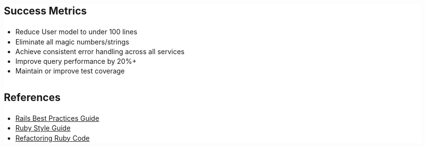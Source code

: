 ## Success Metrics

- Reduce User model to under 100 lines
- Eliminate all magic numbers/strings
- Achieve consistent error handling across all services
- Improve query performance by 20%+
- Maintain or improve test coverage

## References

- [Rails Best Practices Guide](https://rails-bestpractices.com/)
- [Ruby Style Guide](https://rubystyle.guide/)
- [Refactoring Ruby Code](https://refactoring.guru/catalog)